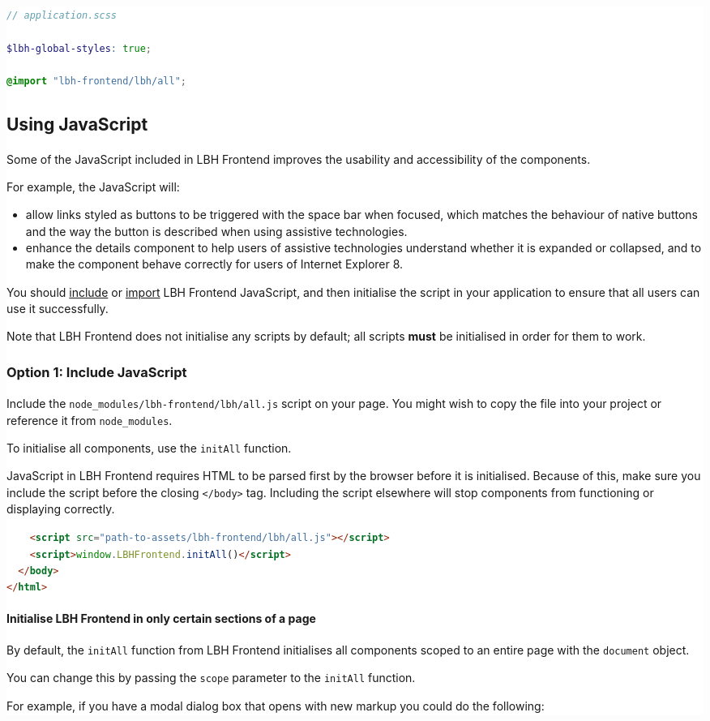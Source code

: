 ```SCSS
// application.scss

$lbh-global-styles: true;

@import "lbh-frontend/lbh/all";
```


## Using JavaScript

Some of the JavaScript included in LBH Frontend improves the usability and
accessibility of the components.

For example, the JavaScript will:

- allow links styled as buttons to be triggered with the space bar when focused,
  which matches the behaviour of native buttons and the way the button is
  described when using assistive technologies.
- enhance the details component to help users of assistive technologies
  understand whether it is expanded or collapsed, and to make the component
  behave correctly for users of Internet Explorer 8.

You should [include](#option-1-include-javascript) or [import](#option-2-import-javascript) LBH Frontend JavaScript, and then initialise the script in your application to ensure that all users can use it successfully.

Note that LBH Frontend does not initialise any scripts by default; all scripts **must** be initialised in order for them to work.

### Option 1: Include JavaScript

Include the `node_modules/lbh-frontend/lbh/all.js` script on your page. You might wish to copy the file into your project or reference it from `node_modules`.

To initialise all components, use the `initAll` function.

JavaScript in LBH Frontend requires HTML to be parsed first by the browser before it is initialised. Because of this, make sure you include the script before the closing `</body>` tag.
Including the script elsewhere will stop components from functioning or displaying correctly.

```html
    <script src="path-to-assets/lbh-frontend/lbh/all.js"></script>
    <script>window.LBHFrontend.initAll()</script>
  </body>
</html>
```

#### Initialise LBH Frontend in only certain sections of a page

By default, the `initAll` function from LBH Frontend initialises all components scoped to an entire page with the `document` object.

You can change this by passing the `scope` parameter to the `initAll` function.

For example, if you have a modal dialog box that opens with new markup you could do the following:
